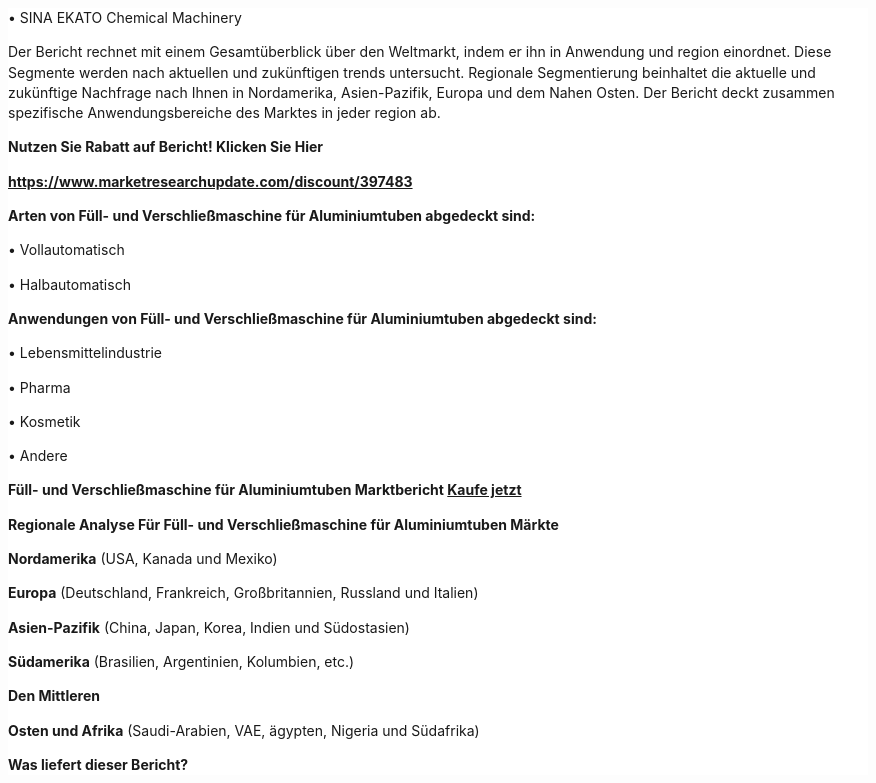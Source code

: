 • SINA EKATO Chemical Machinery

Der Bericht rechnet mit einem Gesamtüberblick über den Weltmarkt, indem er ihn in Anwendung und region einordnet. Diese Segmente werden nach aktuellen und zukünftigen trends untersucht. Regionale Segmentierung beinhaltet die aktuelle und zukünftige Nachfrage nach Ihnen in Nordamerika, Asien-Pazifik, Europa und dem Nahen Osten. Der Bericht deckt zusammen spezifische Anwendungsbereiche des Marktes in jeder region ab.



<strong>Nutzen Sie Rabatt auf Bericht! Klicken Sie Hier
</strong>

<strong><a href=https://www.marketresearchupdate.com/discount/397483>https://www.marketresearchupdate.com/discount/397483</b></u></font></strong></a>



<strong>Arten von Füll- und Verschließmaschine für Aluminiumtuben abgedeckt sind:</strong>

• Vollautomatisch

• Halbautomatisch



<strong>Anwendungen von Füll- und Verschließmaschine für Aluminiumtuben abgedeckt sind:</strong>

• Lebensmittelindustrie

• Pharma

• Kosmetik

• Andere



<strong>Füll- und Verschließmaschine für Aluminiumtuben Marktbericht <a href=https://www.marketresearchupdate.com/buynow/397483>Kaufe jetzt</a></strong>



<strong>Regionale Analyse Für Füll- und Verschließmaschine für Aluminiumtuben Märkte</strong>



<strong>Nordamerika</strong> (USA, Kanada und Mexiko)



<strong>Europa</strong> (Deutschland, Frankreich, Großbritannien, Russland und Italien)



<strong>Asien-Pazifik</strong> (China, Japan, Korea, Indien und Südostasien)



<strong>Südamerika</strong> (Brasilien, Argentinien, Kolumbien, etc.)



<strong>Den Mittleren</strong> 

<strong>Osten und Afrika</strong> (Saudi-Arabien, VAE, ägypten, Nigeria und Südafrika)



<strong>Was liefert dieser Bericht?</strong>
